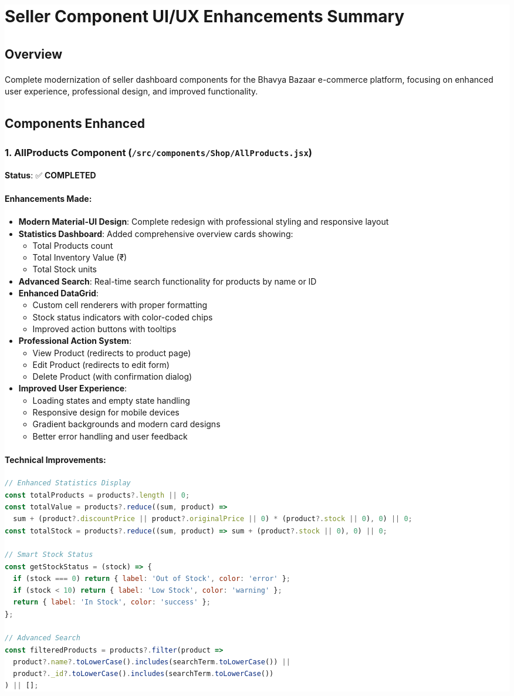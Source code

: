 # Seller Component UI/UX Enhancements Summary

## Overview
Complete modernization of seller dashboard components for the Bhavya Bazaar e-commerce platform, focusing on enhanced user experience, professional design, and improved functionality.

## Components Enhanced

### 1. AllProducts Component (`/src/components/Shop/AllProducts.jsx`)
**Status**: ✅ **COMPLETED**

#### Enhancements Made:
- **Modern Material-UI Design**: Complete redesign with professional styling and responsive layout
- **Statistics Dashboard**: Added comprehensive overview cards showing:
  - Total Products count
  - Total Inventory Value (₹)
  - Total Stock units
- **Advanced Search**: Real-time search functionality for products by name or ID
- **Enhanced DataGrid**: 
  - Custom cell renderers with proper formatting
  - Stock status indicators with color-coded chips
  - Improved action buttons with tooltips
- **Professional Action System**:
  - View Product (redirects to product page)
  - Edit Product (redirects to edit form)
  - Delete Product (with confirmation dialog)
- **Improved User Experience**:
  - Loading states and empty state handling
  - Responsive design for mobile devices
  - Gradient backgrounds and modern card designs
  - Better error handling and user feedback

#### Technical Improvements:
```jsx
// Enhanced Statistics Display
const totalProducts = products?.length || 0;
const totalValue = products?.reduce((sum, product) => 
  sum + (product?.discountPrice || product?.originalPrice || 0) * (product?.stock || 0), 0) || 0;
const totalStock = products?.reduce((sum, product) => sum + (product?.stock || 0), 0) || 0;

// Smart Stock Status
const getStockStatus = (stock) => {
  if (stock === 0) return { label: 'Out of Stock', color: 'error' };
  if (stock < 10) return { label: 'Low Stock', color: 'warning' };
  return { label: 'In Stock', color: 'success' };
};

// Advanced Search
const filteredProducts = products?.filter(product =>
  product?.name?.toLowerCase().includes(searchTerm.toLowerCase()) ||
  product?._id?.toLowerCase().includes(searchTerm.toLowerCase())
) || [];
```
